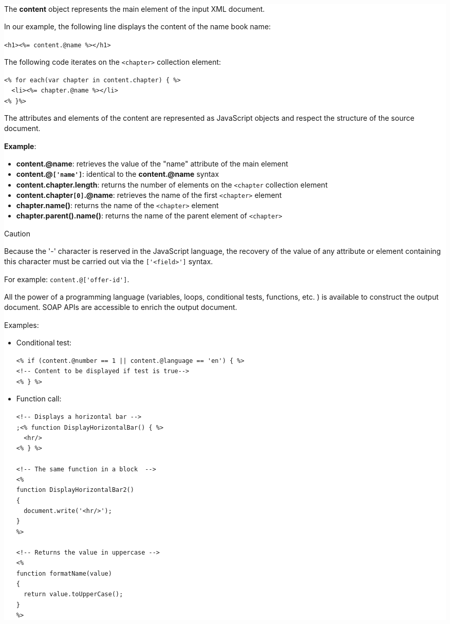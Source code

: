 The **content** object represents the main element of the input XML document.

In our example, the following line displays the content of the name book name:

```
<h1><%= content.@name %></h1>
```

The following code iterates on the `<chapter>` collection element:

```
<% for each(var chapter in content.chapter) { %>
  <li><%= chapter.@name %></li>
<% }%>
```

The attributes and elements of the content are represented as JavaScript objects and respect the structure of the source document.

**Example**:

* **content.@name**: retrieves the value of the "name" attribute of the main element
* **content.@`['name']`**: identical to the **content.@name** syntax
* **content.chapter.length**: returns the number of elements on the `<chapter` collection element
* **content.chapter`[0]`.@name**: retrieves the name of the first `<chapter>` element
* **chapter.name()**: returns the name of the `<chapter>` element
* **chapter.parent().name()**: returns the name of the parent element of `<chapter>`

>[!CAUTION]
>
>Because the '-' character is reserved in the JavaScript language, the recovery of the value of any attribute or element containing this character must be carried out via the `['<field>']` syntax.
>
>For example: `content.@['offer-id']`.

All the power of a programming language (variables, loops, conditional tests, functions, etc. ) is available to construct the output document. SOAP APIs are accessible to enrich the output document.

Examples:

* Conditional test:

  ```
  <% if (content.@number == 1 || content.@language == 'en') { %>
  <!-- Content to be displayed if test is true--> 
  <% } %>
  ```

* Function call:

  ```
  <!-- Displays a horizontal bar -->
  ;<% function DisplayHorizontalBar() { %>
    <hr/>
  <% } %> 
  
  <!-- The same function in a block  -->
  <% 
  function DisplayHorizontalBar2()
  {
    document.write('<hr/>');
  }
  %> 
  
  <!-- Returns the value in uppercase -->
  <% 
  function formatName(value)
  { 
    return value.toUpperCase(); 
  }
  %>
  ```